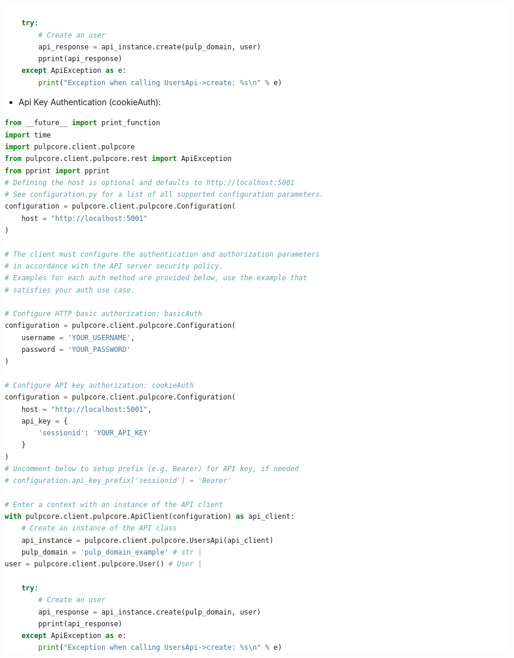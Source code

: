 ```python

    try:
        # Create an user
        api_response = api_instance.create(pulp_domain, user)
        pprint(api_response)
    except ApiException as e:
        print("Exception when calling UsersApi->create: %s\n" % e)
```

* Api Key Authentication (cookieAuth):
```python
from __future__ import print_function
import time
import pulpcore.client.pulpcore
from pulpcore.client.pulpcore.rest import ApiException
from pprint import pprint
# Defining the host is optional and defaults to http://localhost:5001
# See configuration.py for a list of all supported configuration parameters.
configuration = pulpcore.client.pulpcore.Configuration(
    host = "http://localhost:5001"
)

# The client must configure the authentication and authorization parameters
# in accordance with the API server security policy.
# Examples for each auth method are provided below, use the example that
# satisfies your auth use case.

# Configure HTTP basic authorization: basicAuth
configuration = pulpcore.client.pulpcore.Configuration(
    username = 'YOUR_USERNAME',
    password = 'YOUR_PASSWORD'
)

# Configure API key authorization: cookieAuth
configuration = pulpcore.client.pulpcore.Configuration(
    host = "http://localhost:5001",
    api_key = {
        'sessionid': 'YOUR_API_KEY'
    }
)
# Uncomment below to setup prefix (e.g. Bearer) for API key, if needed
# configuration.api_key_prefix['sessionid'] = 'Bearer'

# Enter a context with an instance of the API client
with pulpcore.client.pulpcore.ApiClient(configuration) as api_client:
    # Create an instance of the API class
    api_instance = pulpcore.client.pulpcore.UsersApi(api_client)
    pulp_domain = 'pulp_domain_example' # str | 
user = pulpcore.client.pulpcore.User() # User | 

    try:
        # Create an user
        api_response = api_instance.create(pulp_domain, user)
        pprint(api_response)
    except ApiException as e:
        print("Exception when calling UsersApi->create: %s\n" % e)
```
